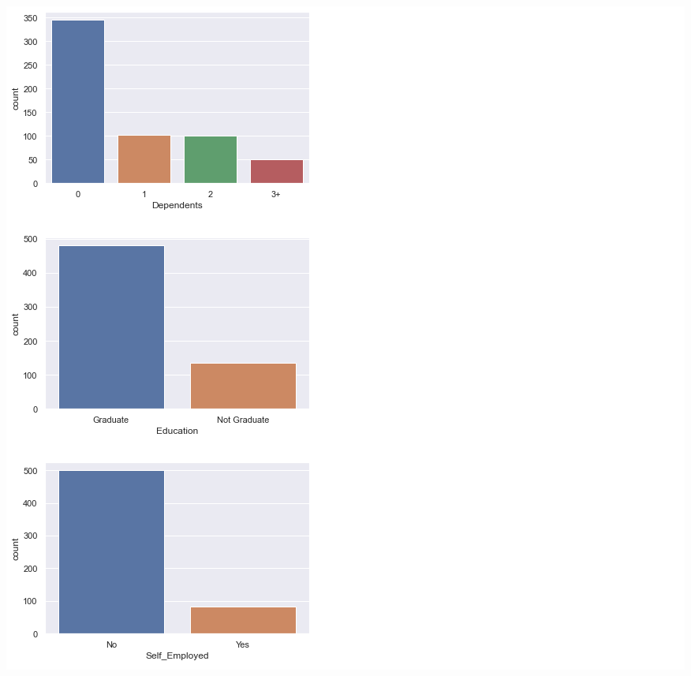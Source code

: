 

![png](index_files/index_21_2.png)



![png](index_files/index_21_3.png)



![png](index_files/index_21_4.png)


